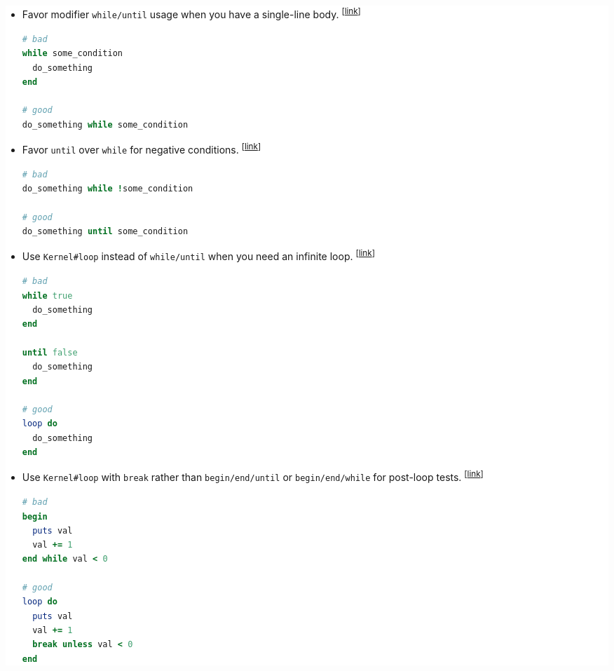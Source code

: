 * <a name="while-as-a-modifier"></a> Favor modifier `while/until` usage when you have a single-line
  body.
  <sup>[[link](#while-as-a-modifier)]</sup>

  ```Ruby
  # bad
  while some_condition
    do_something
  end

  # good
  do_something while some_condition
  ```

* <a name="until-for-negatives"></a> Favor `until` over `while` for negative conditions.
  <sup>[[link](#until-for-negatives)]</sup>

  ```Ruby
  # bad
  do_something while !some_condition

  # good
  do_something until some_condition
  ```

* <a name="infinite-loop"></a> Use `Kernel#loop` instead of `while/until` when you need an infinite loop.
  <sup>[[link](#infinite-loop)]</sup>

    ```ruby
    # bad
    while true
      do_something
    end

    until false
      do_something
    end

    # good
    loop do
      do_something
    end
    ```

* <a name="loop-with-break"></a> Use `Kernel#loop` with `break` rather than `begin/end/until` or `begin/end/while` for post-loop tests.
  <sup>[[link](#loop-with-break)]</sup>

  ```Ruby
  # bad
  begin
    puts val
    val += 1
  end while val < 0

  # good
  loop do
    puts val
    val += 1
    break unless val < 0
  end
  ```
